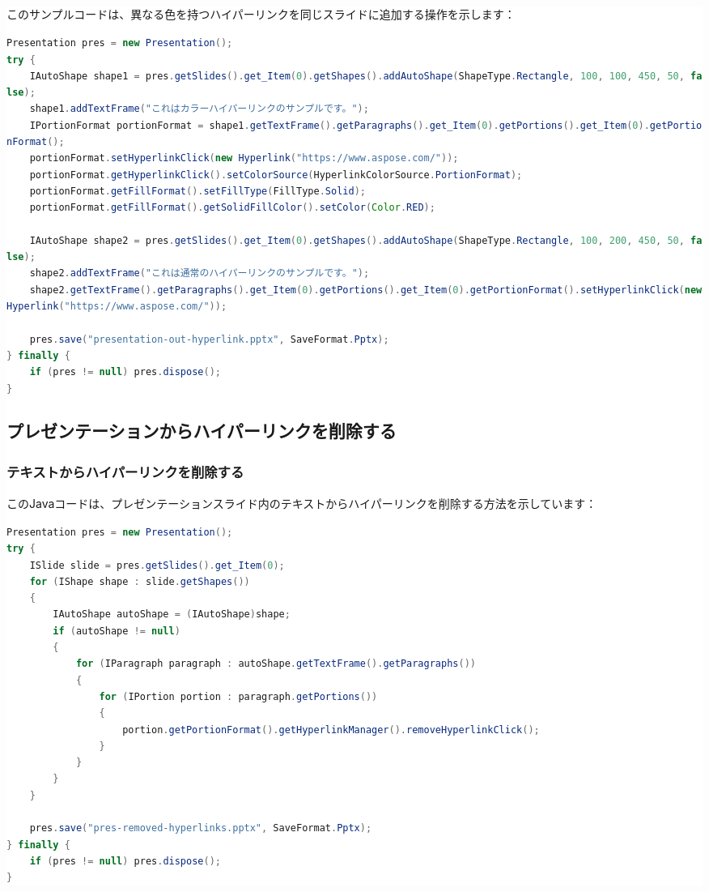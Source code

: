 このサンプルコードは、異なる色を持つハイパーリンクを同じスライドに追加する操作を示します：

```java
Presentation pres = new Presentation();
try {
	IAutoShape shape1 = pres.getSlides().get_Item(0).getShapes().addAutoShape(ShapeType.Rectangle, 100, 100, 450, 50, false);
	shape1.addTextFrame("これはカラーハイパーリンクのサンプルです。");
	IPortionFormat portionFormat = shape1.getTextFrame().getParagraphs().get_Item(0).getPortions().get_Item(0).getPortionFormat();
	portionFormat.setHyperlinkClick(new Hyperlink("https://www.aspose.com/"));
	portionFormat.getHyperlinkClick().setColorSource(HyperlinkColorSource.PortionFormat);
	portionFormat.getFillFormat().setFillType(FillType.Solid);
	portionFormat.getFillFormat().getSolidFillColor().setColor(Color.RED);

	IAutoShape shape2 = pres.getSlides().get_Item(0).getShapes().addAutoShape(ShapeType.Rectangle, 100, 200, 450, 50, false);
	shape2.addTextFrame("これは通常のハイパーリンクのサンプルです。");
	shape2.getTextFrame().getParagraphs().get_Item(0).getPortions().get_Item(0).getPortionFormat().setHyperlinkClick(new Hyperlink("https://www.aspose.com/"));

	pres.save("presentation-out-hyperlink.pptx", SaveFormat.Pptx);
} finally {
	if (pres != null) pres.dispose();
}
```

## **プレゼンテーションからハイパーリンクを削除する**

### **テキストからハイパーリンクを削除する**

このJavaコードは、プレゼンテーションスライド内のテキストからハイパーリンクを削除する方法を示しています：

```java
Presentation pres = new Presentation();
try {
	ISlide slide = pres.getSlides().get_Item(0);
	for (IShape shape : slide.getShapes())
	{
		IAutoShape autoShape = (IAutoShape)shape;
		if (autoShape != null)
		{
			for (IParagraph paragraph : autoShape.getTextFrame().getParagraphs())
			{
				for (IPortion portion : paragraph.getPortions())
				{
					portion.getPortionFormat().getHyperlinkManager().removeHyperlinkClick();
				}
			}
		}
	}

	pres.save("pres-removed-hyperlinks.pptx", SaveFormat.Pptx);
} finally {
	if (pres != null) pres.dispose();
}
```
